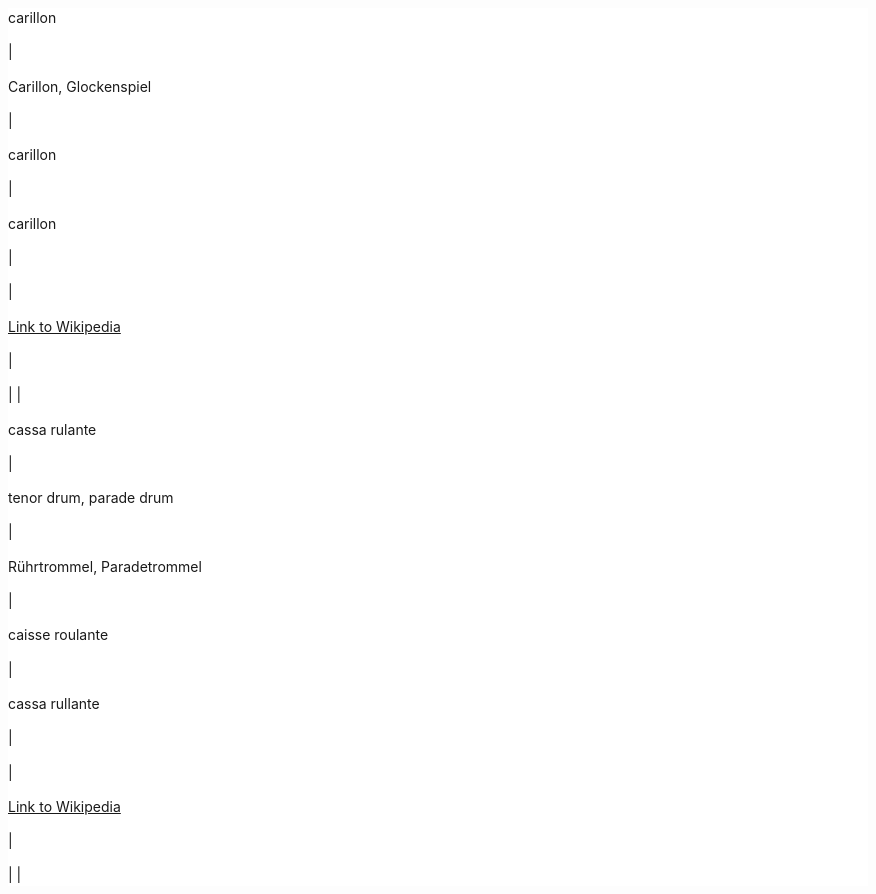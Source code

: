 carillon

 | 

Carillon, Glockenspiel

 | 

carillon

 | 

carillon

 | 

| 

[Link to Wikipedia](https://en.wikipedia.org/wiki/Carillon)

 |

 |
| 

cassa rulante&nbsp;

 | 

tenor drum, parade drum

 | 

Rührtrommel, Paradetrommel

 | 

caisse roulante

 | 

cassa rullante

 | 

| 

[Link to Wikipedia](https://en.wikipedia.org/wiki/Tenor_drum)

 |

 |
| 
